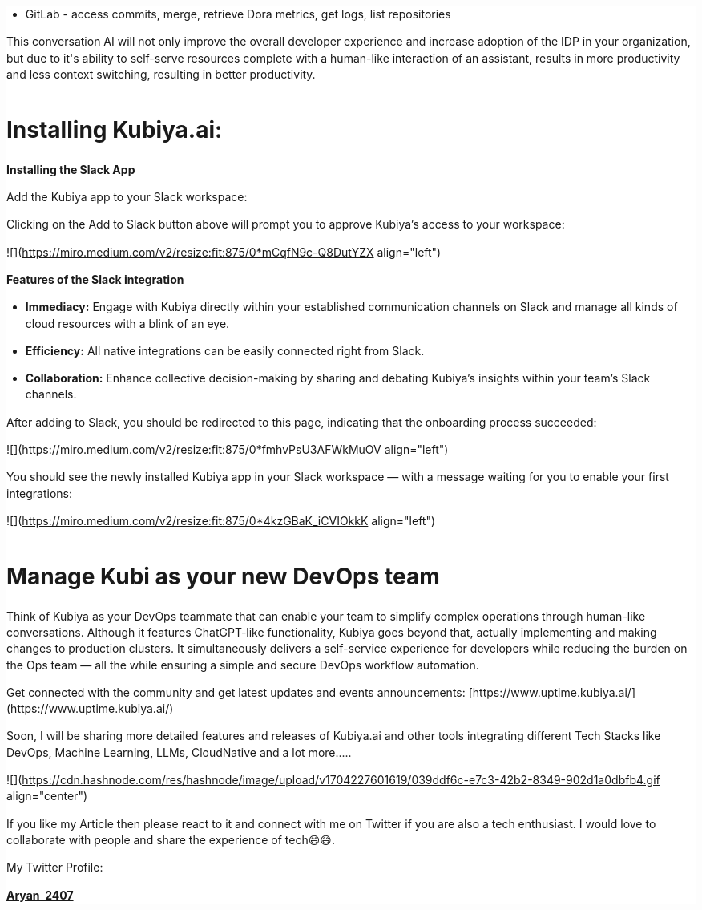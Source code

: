 * GitLab - access commits, merge, retrieve Dora metrics, get logs, list repositories
    

This conversation AI will not only improve the overall developer experience and increase adoption of the IDP in your organization, but due to it's ability to self-serve resources complete with a human-like interaction of an assistant, results in more productivity and less context switching, resulting in better productivity.

# Installing Kubiya.ai:

**Installing the Slack App**

Add the Kubiya app to your Slack workspace:

Clicking on the Add to Slack button above will prompt you to approve Kubiya’s access to your workspace:

![](https://miro.medium.com/v2/resize:fit:875/0*mCqfN9c-Q8DutYZX align="left")

**Features of the Slack integration**

* **Immediacy:** Engage with Kubiya directly within your established communication channels on Slack and manage all kinds of cloud resources with a blink of an eye.
    
* **Efficiency:** All native integrations can be easily connected right from Slack.
    
* **Collaboration:** Enhance collective decision-making by sharing and debating Kubiya’s insights within your team’s Slack channels.
    

After adding to Slack, you should be redirected to this page, indicating that the onboarding process succeeded:

![](https://miro.medium.com/v2/resize:fit:875/0*fmhvPsU3AFWkMuOV align="left")

You should see the newly installed Kubiya app in your Slack workspace — with a message waiting for you to enable your first integrations:

![](https://miro.medium.com/v2/resize:fit:875/0*4kzGBaK_iCVIOkkK align="left")

# Manage Kubi as your new DevOps team

Think of Kubiya as your DevOps teammate that can enable your team to simplify complex operations through human-like conversations. Although it features ChatGPT-like functionality, Kubiya goes beyond that, actually implementing and making changes to production clusters. It simultaneously delivers a self-service experience for developers while reducing the burden on the Ops team — all the while ensuring a simple and secure DevOps workflow automation.

Get connected with the community and get latest updates and events announcements: [https://www.uptime.kubiya.ai/](https://www.uptime.kubiya.ai/)

Soon, I will be sharing more detailed features and releases of Kubiya.ai and other tools integrating different Tech Stacks like DevOps, Machine Learning, LLMs, CloudNative and a lot more.....

![](https://cdn.hashnode.com/res/hashnode/image/upload/v1704227601619/039ddf6c-e7c3-42b2-8349-902d1a0dbfb4.gif align="center")

If you like my Article then please react to it and connect with me on Twitter if you are also a tech enthusiast. I would love to collaborate with people and share the experience of tech😄😄.

My Twitter Profile:

[**Aryan\_2407**](https://twitter.com/Aryan_2407)